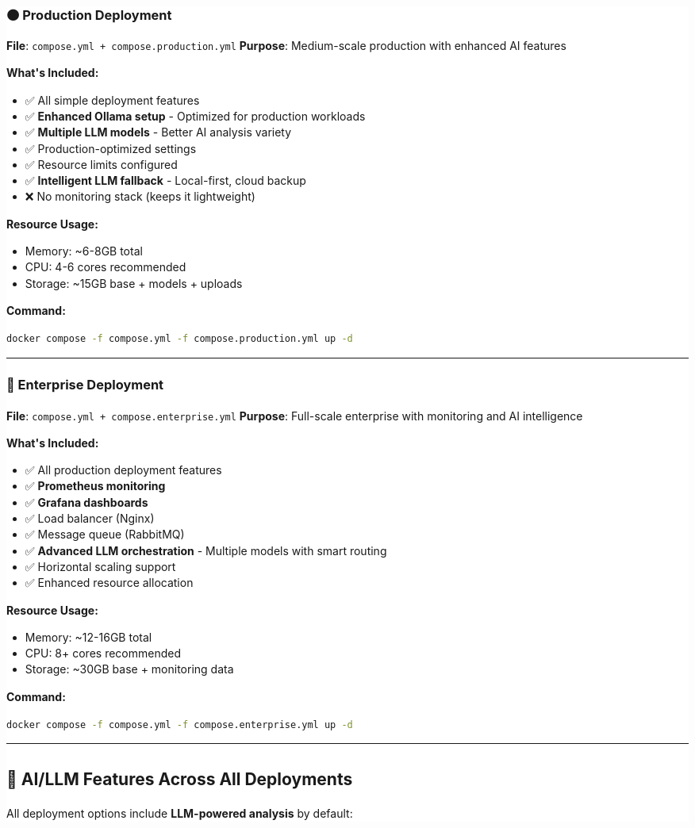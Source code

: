 ### 🟠 Production Deployment  
**File**: `compose.yml + compose.production.yml`
**Purpose**: Medium-scale production with enhanced AI features

**What's Included:**
- ✅ All simple deployment features
- ✅ **Enhanced Ollama setup** - Optimized for production workloads
- ✅ **Multiple LLM models** - Better AI analysis variety
- ✅ Production-optimized settings
- ✅ Resource limits configured
- ✅ **Intelligent LLM fallback** - Local-first, cloud backup
- ❌ No monitoring stack (keeps it lightweight)

**Resource Usage:**
- Memory: ~6-8GB total  
- CPU: 4-6 cores recommended
- Storage: ~15GB base + models + uploads

**Command:**
```bash
docker compose -f compose.yml -f compose.production.yml up -d
```

---

### 🔴 Enterprise Deployment
**File**: `compose.yml + compose.enterprise.yml`
**Purpose**: Full-scale enterprise with monitoring and AI intelligence

**What's Included:**
- ✅ All production deployment features
- ✅ **Prometheus monitoring**
- ✅ **Grafana dashboards**
- ✅ Load balancer (Nginx)
- ✅ Message queue (RabbitMQ)
- ✅ **Advanced LLM orchestration** - Multiple models with smart routing
- ✅ Horizontal scaling support
- ✅ Enhanced resource allocation

**Resource Usage:**
- Memory: ~12-16GB total
- CPU: 8+ cores recommended
- Storage: ~30GB base + monitoring data

**Command:**
```bash
docker compose -f compose.yml -f compose.enterprise.yml up -d
```

---

## 🤖 AI/LLM Features Across All Deployments

All deployment options include **LLM-powered analysis** by default:
